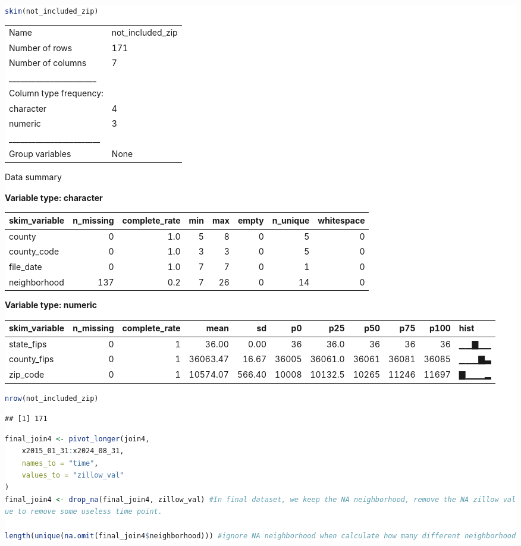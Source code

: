 ``` r
skim(not_included_zip)
```

|                                                  |                  |
|:-------------------------------------------------|:-----------------|
| Name                                             | not_included_zip |
| Number of rows                                   | 171              |
| Number of columns                                | 7                |
| \_\_\_\_\_\_\_\_\_\_\_\_\_\_\_\_\_\_\_\_\_\_\_   |                  |
| Column type frequency:                           |                  |
| character                                        | 4                |
| numeric                                          | 3                |
| \_\_\_\_\_\_\_\_\_\_\_\_\_\_\_\_\_\_\_\_\_\_\_\_ |                  |
| Group variables                                  | None             |

Data summary

**Variable type: character**

| skim_variable | n_missing | complete_rate | min | max | empty | n_unique | whitespace |
|:--------------|----------:|--------------:|----:|----:|------:|---------:|-----------:|
| county        |         0 |           1.0 |   5 |   8 |     0 |        5 |          0 |
| county_code   |         0 |           1.0 |   3 |   3 |     0 |        5 |          0 |
| file_date     |         0 |           1.0 |   7 |   7 |     0 |        1 |          0 |
| neighborhood  |       137 |           0.2 |   7 |  26 |     0 |       14 |          0 |

**Variable type: numeric**

| skim_variable | n_missing | complete_rate | mean | sd | p0 | p25 | p50 | p75 | p100 | hist |
|:---|---:|---:|---:|---:|---:|---:|---:|---:|---:|:---|
| state_fips | 0 | 1 | 36.00 | 0.00 | 36 | 36.0 | 36 | 36 | 36 | ▁▁▇▁▁ |
| county_fips | 0 | 1 | 36063.47 | 16.67 | 36005 | 36061.0 | 36061 | 36081 | 36085 | ▁▁▁▇▃ |
| zip_code | 0 | 1 | 10574.07 | 566.40 | 10008 | 10132.5 | 10265 | 11246 | 11697 | ▇▁▁▁▂ |

``` r
nrow(not_included_zip)
```

    ## [1] 171

``` r
final_join4 <- pivot_longer(join4, 
    x2015_01_31:x2024_08_31,
    names_to = "time",
    values_to = "zillow_val"
)
final_join4 <- drop_na(final_join4, zillow_val) #In final dataset, we keep the NA neighborhood, remove the NA zillow value to remove some useless time point.

length(unique(na.omit(final_join4$neighborhood))) #ignore NA neighborhood when calculate how many different neighborhood
```
